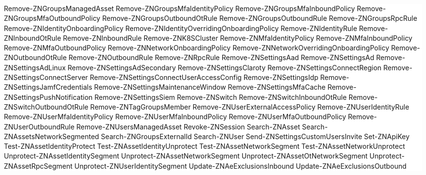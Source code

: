 Remove-ZNGroupsManagedAsset
Remove-ZNGroupsMfaIdentityPolicy
Remove-ZNGroupsMfaInboundPolicy
Remove-ZNGroupsMfaOutboundPolicy
Remove-ZNGroupsOutboundOtRule
Remove-ZNGroupsOutboundRule
Remove-ZNGroupsRpcRule
Remove-ZNIdentityOnboardingPolicy
Remove-ZNIdentityOverridingOnboardingPolicy
Remove-ZNIdentityRule
Remove-ZNInboundOtRule
Remove-ZNInboundRule
Remove-ZNK8SCluster
Remove-ZNMfaIdentityPolicy
Remove-ZNMfaInboundPolicy
Remove-ZNMfaOutboundPolicy
Remove-ZNNetworkOnboardingPolicy
Remove-ZNNetworkOverridingOnboardingPolicy
Remove-ZNOutboundOtRule
Remove-ZNOutboundRule
Remove-ZNRpcRule
Remove-ZNSettingsAad
Remove-ZNSettingsAd
Remove-ZNSettingsAdLinux
Remove-ZNSettingsAdSecondary
Remove-ZNSettingsClaroty
Remove-ZNSettingsConnectRegion
Remove-ZNSettingsConnectServer
Remove-ZNSettingsConnectUserAccessConfig
Remove-ZNSettingsIdp
Remove-ZNSettingsJamfCredentials
Remove-ZNSettingsMaintenanceWindow
Remove-ZNSettingsMfaCache
Remove-ZNSettingsPushNotification
Remove-ZNSettingsSiem
Remove-ZNSwitch
Remove-ZNSwitchInboundOtRule
Remove-ZNSwitchOutboundOtRule
Remove-ZNTagGroupsMember
Remove-ZNUserExternalAccessPolicy
Remove-ZNUserIdentityRule
Remove-ZNUserMfaIdentityPolicy
Remove-ZNUserMfaInboundPolicy
Remove-ZNUserMfaOutboundPolicy
Remove-ZNUserOutboundRule
Remove-ZNUsersManagedAsset
Revoke-ZNSession
Search-ZNAsset
Search-ZNAssetsNetworkSegmented
Search-ZNGroupsExternalId
Search-ZNUser
Send-ZNSettingsCustomUsersInvite
Set-ZNApiKey
Test-ZNAssetIdentityProtect
Test-ZNAssetIdentityUnprotect
Test-ZNAssetNetworkSegment
Test-ZNAssetNetworkUnprotect
Unprotect-ZNAssetIdentitySegment
Unprotect-ZNAssetNetworkSegment
Unprotect-ZNAssetOtNetworkSegment
Unprotect-ZNAssetRpcSegment
Unprotect-ZNUserIdentitySegment
Update-ZNAeExclusionsInbound
Update-ZNAeExclusionsOutbound